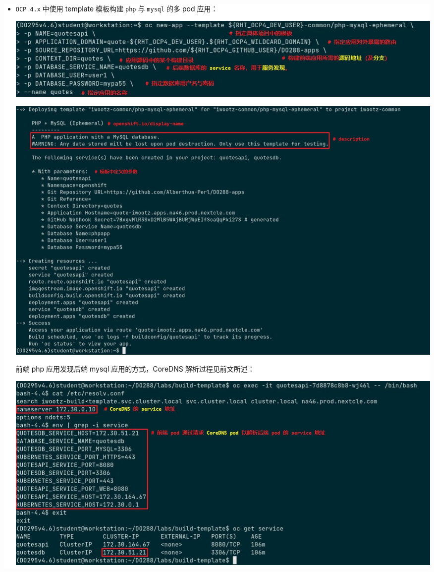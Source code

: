   - `OCP 4.x` 中使用 template 模板构建 `php` 与 `mysql` 的多 pod 应用：

    ![ocp4-template-php-mysql-ephemeral-1](images/ocp4-template-php-mysql-ephemeral-1.jpg)

    ![ocp4-template-php-mysql-ephemeral-2](images/ocp4-template-php-mysql-ephemeral-2.jpg)

    前端 php 应用发现后端 mysql 应用的方式，CoreDNS 解析过程见前文所述：

    ![php-frontend-discover-mysql-backend](images/php-frontend-discover-mysql-backend.jpg)
